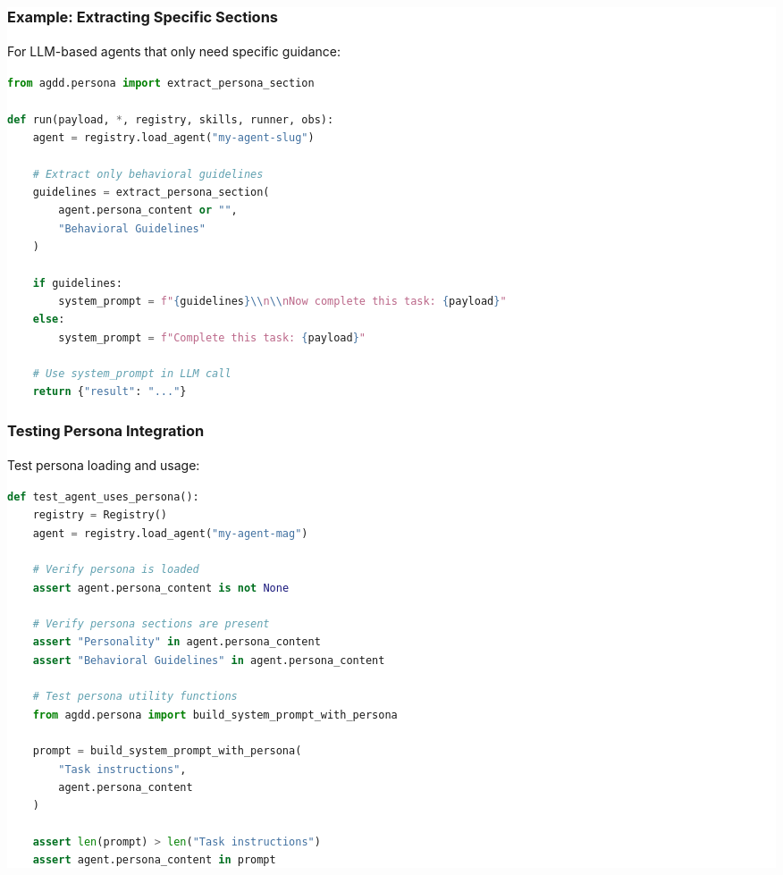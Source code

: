### Example: Extracting Specific Sections

For LLM-based agents that only need specific guidance:

```python
from agdd.persona import extract_persona_section

def run(payload, *, registry, skills, runner, obs):
    agent = registry.load_agent("my-agent-slug")

    # Extract only behavioral guidelines
    guidelines = extract_persona_section(
        agent.persona_content or "",
        "Behavioral Guidelines"
    )

    if guidelines:
        system_prompt = f"{guidelines}\\n\\nNow complete this task: {payload}"
    else:
        system_prompt = f"Complete this task: {payload}"

    # Use system_prompt in LLM call
    return {"result": "..."}
```

### Testing Persona Integration

Test persona loading and usage:

```python
def test_agent_uses_persona():
    registry = Registry()
    agent = registry.load_agent("my-agent-mag")

    # Verify persona is loaded
    assert agent.persona_content is not None

    # Verify persona sections are present
    assert "Personality" in agent.persona_content
    assert "Behavioral Guidelines" in agent.persona_content

    # Test persona utility functions
    from agdd.persona import build_system_prompt_with_persona

    prompt = build_system_prompt_with_persona(
        "Task instructions",
        agent.persona_content
    )

    assert len(prompt) > len("Task instructions")
    assert agent.persona_content in prompt
```
